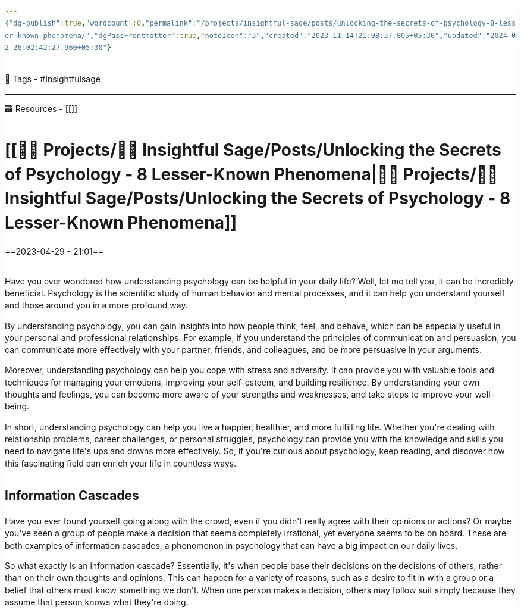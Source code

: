 ```yaml
---
{"dg-publish":true,"wordcount":0,"permalink":"/projects/insightful-sage/posts/unlocking-the-secrets-of-psychology-8-lesser-known-phenomena/","dgPassFrontmatter":true,"noteIcon":"3","created":"2023-11-14T21:08:37.805+05:30","updated":"2024-02-26T02:42:27.960+05:30"}
---
```


🧶 Tags - #Insightfulsage 

---
🗃 Resources - [[]]

# [[👷🏻 Projects/🧓🏻 Insightful Sage/Posts/Unlocking the Secrets of Psychology - 8 Lesser-Known Phenomena\|👷🏻 Projects/🧓🏻 Insightful Sage/Posts/Unlocking the Secrets of Psychology - 8 Lesser-Known Phenomena]]
==2023-04-29 - 21:01==

---
Have you ever wondered how understanding psychology can be helpful in your daily life? Well, let me tell you, it can be incredibly beneficial. Psychology is the scientific study of human behavior and mental processes, and it can help you understand yourself and those around you in a more profound way.

By understanding psychology, you can gain insights into how people think, feel, and behave, which can be especially useful in your personal and professional relationships. For example, if you understand the principles of communication and persuasion, you can communicate more effectively with your partner, friends, and colleagues, and be more persuasive in your arguments.

Moreover, understanding psychology can help you cope with stress and adversity. It can provide you with valuable tools and techniques for managing your emotions, improving your self-esteem, and building resilience. By understanding your own thoughts and feelings, you can become more aware of your strengths and weaknesses, and take steps to improve your well-being.

In short, understanding psychology can help you live a happier, healthier, and more fulfilling life. Whether you're dealing with relationship problems, career challenges, or personal struggles, psychology can provide you with the knowledge and skills you need to navigate life's ups and downs more effectively. So, if you're curious about psychology, keep reading, and discover how this fascinating field can enrich your life in countless ways.

## Information Cascades
Have you ever found yourself going along with the crowd, even if you didn't really agree with their opinions or actions? Or maybe you've seen a group of people make a decision that seems completely irrational, yet everyone seems to be on board. These are both examples of information cascades, a phenomenon in psychology that can have a big impact on our daily lives.

So what exactly is an information cascade? Essentially, it's when people base their decisions on the decisions of others, rather than on their own thoughts and opinions. This can happen for a variety of reasons, such as a desire to fit in with a group or a belief that others must know something we don't. When one person makes a decision, others may follow suit simply because they assume that person knows what they're doing.
